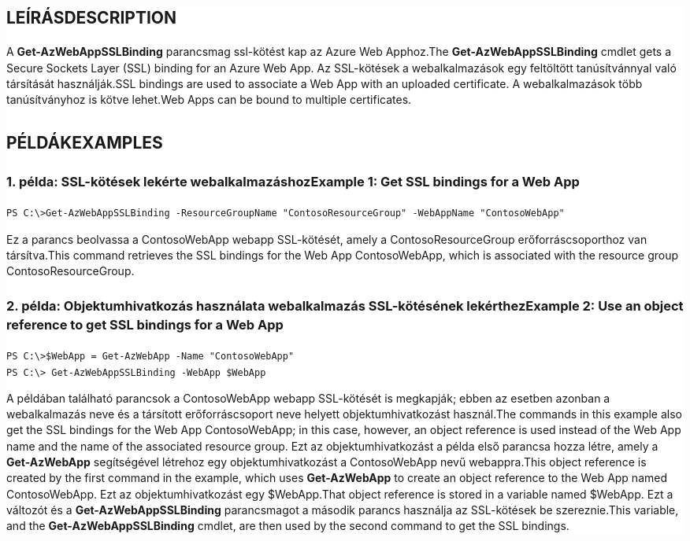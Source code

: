 ## <span data-ttu-id="3e9a6-107">LEÍRÁS</span><span class="sxs-lookup"><span data-stu-id="3e9a6-107">DESCRIPTION</span></span>
<span data-ttu-id="3e9a6-108">A **Get-AzWebAppSSLBinding** parancsmag ssl-kötést kap az Azure Web Apphoz.</span><span class="sxs-lookup"><span data-stu-id="3e9a6-108">The **Get-AzWebAppSSLBinding** cmdlet gets a Secure Sockets Layer (SSL) binding for an Azure Web App.</span></span>
<span data-ttu-id="3e9a6-109">Az SSL-kötések a webalkalmazások egy feltöltött tanúsítvánnyal való társítását használják.</span><span class="sxs-lookup"><span data-stu-id="3e9a6-109">SSL bindings are used to associate a Web App with an uploaded certificate.</span></span>
<span data-ttu-id="3e9a6-110">A webalkalmazások több tanúsítványhoz is kötve lehet.</span><span class="sxs-lookup"><span data-stu-id="3e9a6-110">Web Apps can be bound to multiple certificates.</span></span>

## <span data-ttu-id="3e9a6-111">PÉLDÁK</span><span class="sxs-lookup"><span data-stu-id="3e9a6-111">EXAMPLES</span></span>

### <span data-ttu-id="3e9a6-112">1. példa: SSL-kötések lekérte webalkalmazáshoz</span><span class="sxs-lookup"><span data-stu-id="3e9a6-112">Example 1: Get SSL bindings for a Web App</span></span>
```
PS C:\>Get-AzWebAppSSLBinding -ResourceGroupName "ContosoResourceGroup" -WebAppName "ContosoWebApp"
```

<span data-ttu-id="3e9a6-113">Ez a parancs beolvassa a ContosoWebApp webapp SSL-kötését, amely a ContosoResourceGroup erőforráscsoporthoz van társítva.</span><span class="sxs-lookup"><span data-stu-id="3e9a6-113">This command retrieves the SSL bindings for the Web App ContosoWebApp, which is associated with the resource group ContosoResourceGroup.</span></span>

### <span data-ttu-id="3e9a6-114">2. példa: Objektumhivatkozás használata webalkalmazás SSL-kötésének lekérthez</span><span class="sxs-lookup"><span data-stu-id="3e9a6-114">Example 2: Use an object reference to get SSL bindings for a Web App</span></span>
```
PS C:\>$WebApp = Get-AzWebApp -Name "ContosoWebApp"
PS C:\> Get-AzWebAppSSLBinding -WebApp $WebApp
```

<span data-ttu-id="3e9a6-115">A példában található parancsok a ContosoWebApp webapp SSL-kötését is megkapják; ebben az esetben azonban a webalkalmazás neve és a társított erőforráscsoport neve helyett objektumhivatkozást használ.</span><span class="sxs-lookup"><span data-stu-id="3e9a6-115">The commands in this example also get the SSL bindings for the Web App ContosoWebApp; in this case, however, an object reference is used instead of the Web App name and the name of the associated resource group.</span></span>
<span data-ttu-id="3e9a6-116">Ezt az objektumhivatkozást a példa első parancsa hozza létre, amely a **Get-AzWebApp** segítségével létrehoz egy objektumhivatkozást a ContosoWebApp nevű webappra.</span><span class="sxs-lookup"><span data-stu-id="3e9a6-116">This object reference is created by the first command in the example, which uses **Get-AzWebApp** to create an object reference to the Web App named ContosoWebApp.</span></span>
<span data-ttu-id="3e9a6-117">Ezt az objektumhivatkozást egy $WebApp.</span><span class="sxs-lookup"><span data-stu-id="3e9a6-117">That object reference is stored in a variable named $WebApp.</span></span>
<span data-ttu-id="3e9a6-118">Ezt a változót és a **Get-AzWebAppSSLBinding** parancsmagot a második parancs használja az SSL-kötések be szereznie.</span><span class="sxs-lookup"><span data-stu-id="3e9a6-118">This variable, and the **Get-AzWebAppSSLBinding** cmdlet, are then used by the second command to get the SSL bindings.</span></span>
